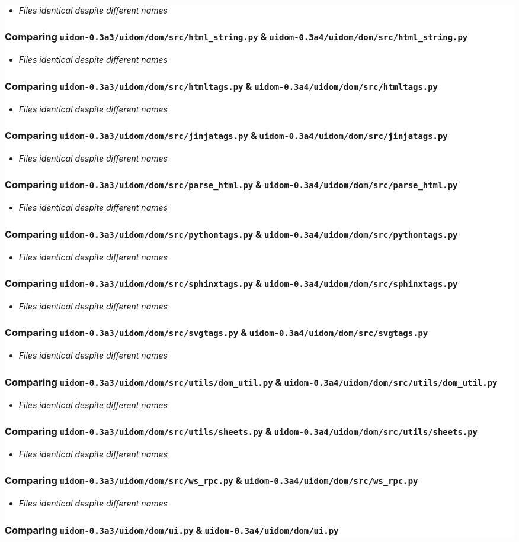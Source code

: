  * *Files identical despite different names*

### Comparing `uidom-0.3a3/uidom/dom/src/html_string.py` & `uidom-0.3a4/uidom/dom/src/html_string.py`

 * *Files identical despite different names*

### Comparing `uidom-0.3a3/uidom/dom/src/htmltags.py` & `uidom-0.3a4/uidom/dom/src/htmltags.py`

 * *Files identical despite different names*

### Comparing `uidom-0.3a3/uidom/dom/src/jinjatags.py` & `uidom-0.3a4/uidom/dom/src/jinjatags.py`

 * *Files identical despite different names*

### Comparing `uidom-0.3a3/uidom/dom/src/parse_html.py` & `uidom-0.3a4/uidom/dom/src/parse_html.py`

 * *Files identical despite different names*

### Comparing `uidom-0.3a3/uidom/dom/src/pythontags.py` & `uidom-0.3a4/uidom/dom/src/pythontags.py`

 * *Files identical despite different names*

### Comparing `uidom-0.3a3/uidom/dom/src/sphinxtags.py` & `uidom-0.3a4/uidom/dom/src/sphinxtags.py`

 * *Files identical despite different names*

### Comparing `uidom-0.3a3/uidom/dom/src/svgtags.py` & `uidom-0.3a4/uidom/dom/src/svgtags.py`

 * *Files identical despite different names*

### Comparing `uidom-0.3a3/uidom/dom/src/utils/dom_util.py` & `uidom-0.3a4/uidom/dom/src/utils/dom_util.py`

 * *Files identical despite different names*

### Comparing `uidom-0.3a3/uidom/dom/src/utils/sheets.py` & `uidom-0.3a4/uidom/dom/src/utils/sheets.py`

 * *Files identical despite different names*

### Comparing `uidom-0.3a3/uidom/dom/src/ws_rpc.py` & `uidom-0.3a4/uidom/dom/src/ws_rpc.py`

 * *Files identical despite different names*

### Comparing `uidom-0.3a3/uidom/dom/ui.py` & `uidom-0.3a4/uidom/dom/ui.py`
